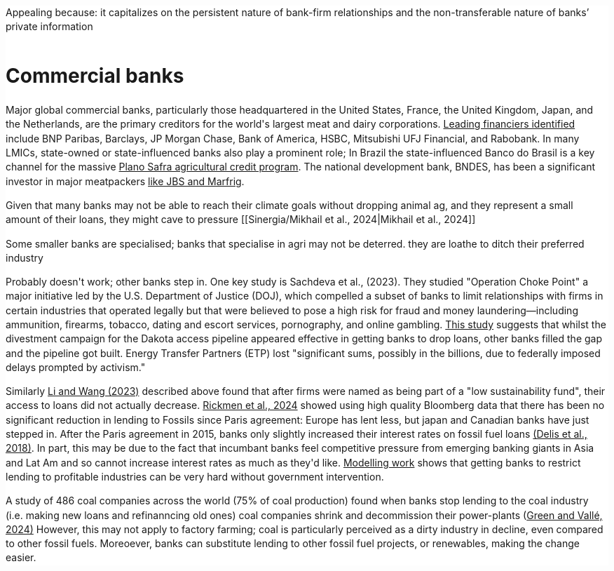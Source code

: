 Appealing because: it capitalizes on the persistent nature of bank-firm relationships and the non-transferable nature of banks’ private information
# Commercial banks
Major global commercial banks, particularly those headquartered in the United States, France, the United Kingdom, Japan, and the Netherlands, are the primary creditors for the world's largest meat and dairy corporations. [Leading financiers identified](https://feedbackglobal.org/wp-content/uploads/2020/07/FeedbackReport-ButcheringPlanet-Jul20-HighRes.pdf) include BNP Paribas, Barclays, JP Morgan Chase, Bank of America, HSBC, Mitsubishi UFJ Financial, and Rabobank. In many LMICs, state-owned or state-influenced banks also play a prominent role; In Brazil the state-influenced Banco do Brasil is a key channel for the massive [Plano Safra agricultural credit program](https://www.ukpact.co.uk/case-studies/making-brazil-agri-finance-greener). The national development bank, BNDES, has been a significant investor in major meatpackers [like JBS and Marfrig](https://feedbackglobal.org/wp-content/uploads/2020/07/FeedbackReport-ButcheringPlanet-Jul20-HighRes.pdf).

Given that many banks may not be able to reach their climate goals without dropping animal ag, and they represent a small amount of their loans, they might cave to pressure [[Sinergia/Mikhail et al., 2024\|Mikhail et al., 2024]]

Some smaller banks are specialised; banks that specialise in agri may not be deterred. they are loathe to ditch their preferred industry

Probably doesn't work; other banks step in. One key study is Sachdeva et al., (2023). They studied "Operation Choke Point" a major initiative led by the U.S. Department of Justice (DOJ), which compelled a subset of banks to limit relationships with firms in certain industries that operated legally but that were believed to pose a high risk for fraud and money laundering—including ammunition, firearms, tobacco, dating and escort services, pornography, and online gambling. [This study](https://journals.sagepub.com/doi/abs/10.1177/0308518X221147299) suggests that whilst the divestment campaign for the Dakota access pipeline appeared effective in getting banks to drop loans, other banks filled the gap and the pipeline got built. Energy Transfer Partners (ETP) lost "significant sums, possibly in the billions, due to federally imposed delays prompted by activism."

Similarly [Li and Wang (2023)](https://papers.ssrn.com/sol3/papers.cfm?abstract_id=4817129) described above found that after firms were named as being part of a "low sustainability fund", their access to loans did not actually decrease. [Rickmen et al., 2024](https://www.nature.com/articles/s41467-024-51662-6) showed using high quality Bloomberg data that there has been no significant reduction in lending to Fossils since Paris agreement: Europe has lent less, but japan and Canadian banks have just stepped in. After the Paris agreement in 2015, banks only slightly increased their interest rates on fossil fuel loans [(Delis et al., 2018)](https://www.zora.uzh.ch/id/eprint/153560/1/SSRN-id3125017.pdf). In part, this may be due to the fact that incumbant banks feel competitive pressure from emerging banking giants in Asia and Lat Am and so cannot increase interest rates as much as they'd like. [Modelling work](https://www.nature.com/articles/s41467-024-51662-6.pdf) shows that getting banks to restrict lending to profitable industries can be very hard without government intervention.

A study of 486 coal companies across the world (75% of coal production) found when banks stop lending to the coal industry (i.e. making new loans and refinanncing old ones) coal companies shrink and decommission their power-plants ([Green and Vallé, 2024)](https://scholar.google.com/scholar_url?url=https://www.paris-december.eu/sites/default/files/papers/2024/5291_bvallee%40hbs.edu_2024_complete.pdf&hl=en&sa=T&oi=gsb-ggp&ct=res&cd=0&d=14625656539795122878&ei=Ub0CaKKPM5WrieoPhIm8kQM&scisig=AFWwaeYiFRMivXPJKIZSRXf6qPWJ) However, this may not apply to factory farming; coal is particularly perceived as a dirty industry in decline, even compared to other fossil fuels. Moreoever, banks can substitute lending to other fossil fuel projects, or renewables, making the change easier.
